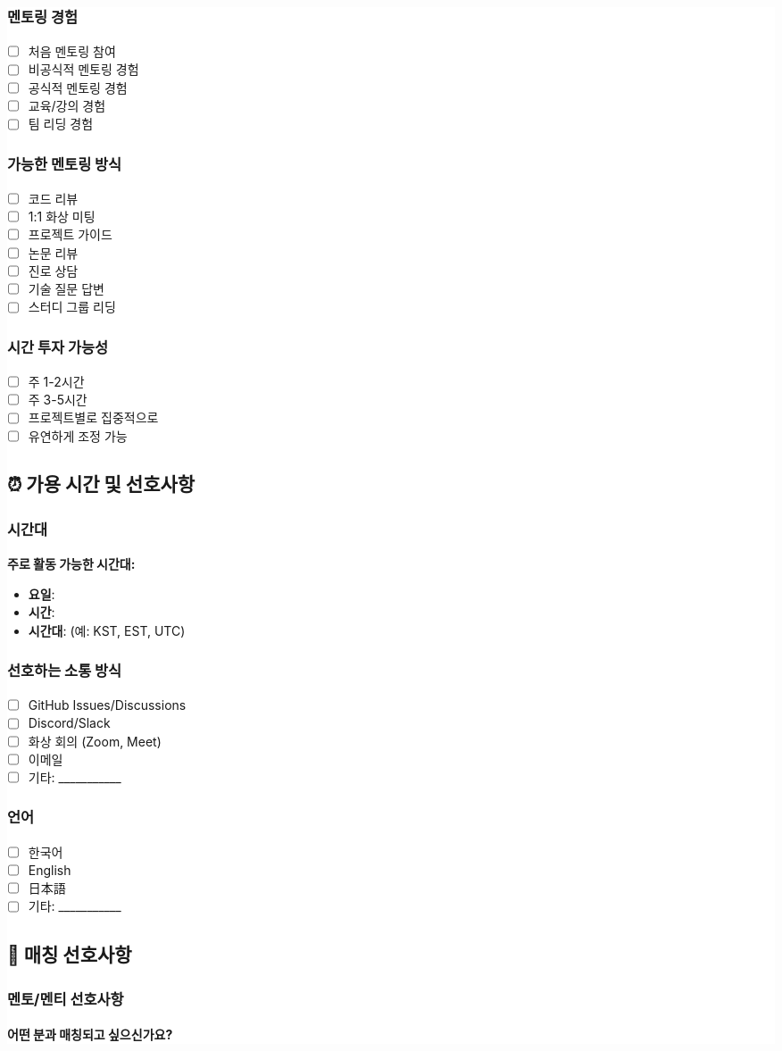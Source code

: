 ### 멘토링 경험
- [ ] 처음 멘토링 참여
- [ ] 비공식적 멘토링 경험
- [ ] 공식적 멘토링 경험
- [ ] 교육/강의 경험
- [ ] 팀 리딩 경험

### 가능한 멘토링 방식
- [ ] 코드 리뷰
- [ ] 1:1 화상 미팅
- [ ] 프로젝트 가이드
- [ ] 논문 리뷰
- [ ] 진로 상담
- [ ] 기술 질문 답변
- [ ] 스터디 그룹 리딩

### 시간 투자 가능성
- [ ] 주 1-2시간
- [ ] 주 3-5시간
- [ ] 프로젝트별로 집중적으로
- [ ] 유연하게 조정 가능

## ⏰ 가용 시간 및 선호사항

### 시간대
**주로 활동 가능한 시간대:**
- **요일**: 
- **시간**: 
- **시간대**: (예: KST, EST, UTC)

### 선호하는 소통 방식
- [ ] GitHub Issues/Discussions
- [ ] Discord/Slack
- [ ] 화상 회의 (Zoom, Meet)
- [ ] 이메일
- [ ] 기타: ___________

### 언어
- [ ] 한국어
- [ ] English
- [ ] 日本語
- [ ] 기타: ___________

## 🎯 매칭 선호사항

### 멘토/멘티 선호사항
**어떤 분과 매칭되고 싶으신가요?**

